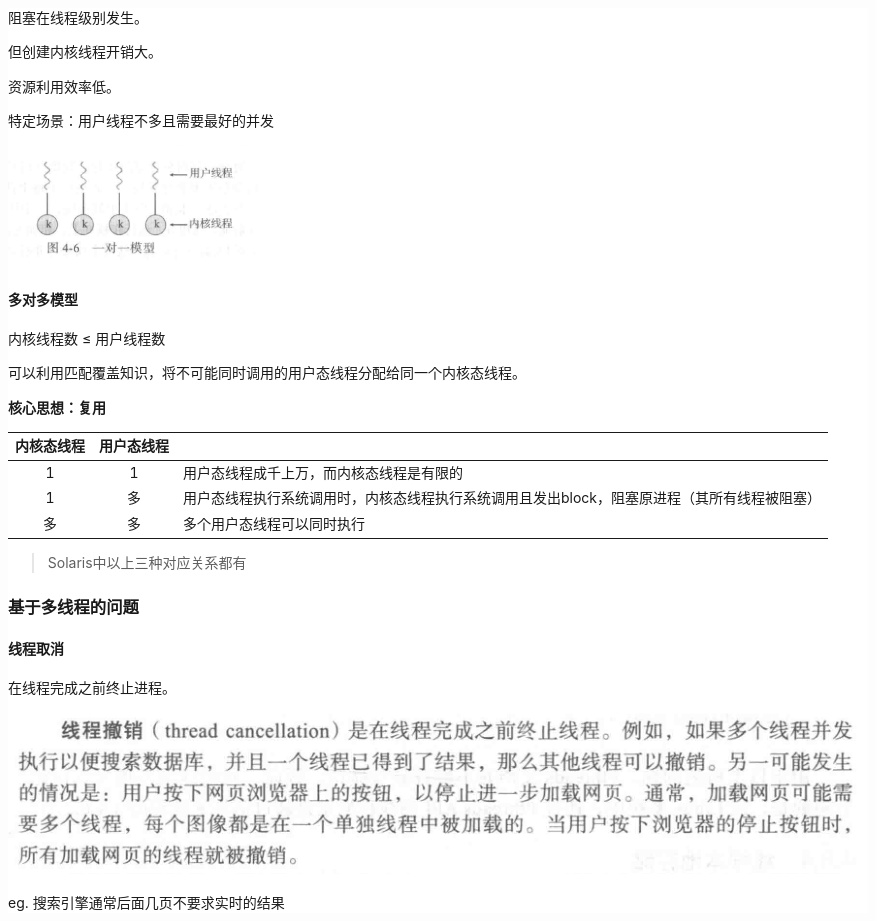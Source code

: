 阻塞在线程级别发生。

但创建内核线程开销大。

资源利用效率低。

特定场景：用户线程不多且需要最好的并发

<img src="操作系统.assets/image-20230407224703455.png" alt="image-20230407224703455" style="zoom:67%;" />

#### 多对多模型

内核线程数 ≤ 用户线程数

可以利用匹配覆盖知识，将不可能同时调用的用户态线程分配给同一个内核态线程。

**核心思想：复用**

| 内核态线程 | 用户态线程 |                                                              |
| :--------: | :--------: | ------------------------------------------------------------ |
|     1      |     1      | 用户态线程成千上万，而内核态线程是有限的                     |
|     1      |     多     | 用户态线程执行系统调用时，内核态线程执行系统调用且发出block，阻塞原进程（其所有线程被阻塞） |
|     多     |     多     | 多个用户态线程可以同时执行                                   |

> Solaris中以上三种对应关系都有

### 基于多线程的问题

#### 线程取消

在线程完成之前终止进程。

![image-20230407225612945](操作系统.assets/image-20230407225612945.png)

eg. 搜索引擎通常后面几页不要求实时的结果
